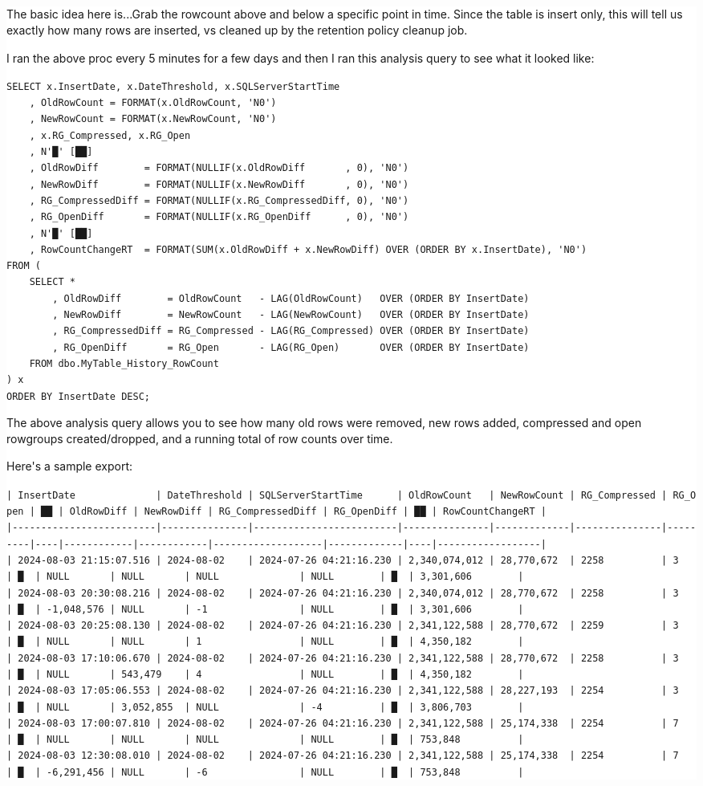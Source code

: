 The basic idea here is...Grab the rowcount above and below a specific point in time. Since the table is insert only, this will tell us exactly how many rows are inserted, vs cleaned up by the retention policy cleanup job.

I ran the above proc every 5 minutes for a few days and then I ran this analysis query to see what it looked like:

```tsql
SELECT x.InsertDate, x.DateThreshold, x.SQLServerStartTime
    , OldRowCount = FORMAT(x.OldRowCount, 'N0')
    , NewRowCount = FORMAT(x.NewRowCount, 'N0')
    , x.RG_Compressed, x.RG_Open
    , N'█' [██]
    , OldRowDiff        = FORMAT(NULLIF(x.OldRowDiff       , 0), 'N0')
    , NewRowDiff        = FORMAT(NULLIF(x.NewRowDiff       , 0), 'N0')
    , RG_CompressedDiff = FORMAT(NULLIF(x.RG_CompressedDiff, 0), 'N0')
    , RG_OpenDiff       = FORMAT(NULLIF(x.RG_OpenDiff      , 0), 'N0')
    , N'█' [██]
    , RowCountChangeRT  = FORMAT(SUM(x.OldRowDiff + x.NewRowDiff) OVER (ORDER BY x.InsertDate), 'N0')
FROM (
    SELECT *
        , OldRowDiff        = OldRowCount   - LAG(OldRowCount)   OVER (ORDER BY InsertDate)
        , NewRowDiff        = NewRowCount   - LAG(NewRowCount)   OVER (ORDER BY InsertDate)
        , RG_CompressedDiff = RG_Compressed - LAG(RG_Compressed) OVER (ORDER BY InsertDate)
        , RG_OpenDiff       = RG_Open       - LAG(RG_Open)       OVER (ORDER BY InsertDate)
    FROM dbo.MyTable_History_RowCount
) x
ORDER BY InsertDate DESC;
```

The above analysis query allows you to see how many old rows were removed, new rows added, compressed and open rowgroups created/dropped, and a running total of row counts over time.

Here's a sample export:

```plaintext
| InsertDate              | DateThreshold | SQLServerStartTime      | OldRowCount   | NewRowCount | RG_Compressed | RG_Open | ██ | OldRowDiff | NewRowDiff | RG_CompressedDiff | RG_OpenDiff | ██ | RowCountChangeRT | 
|-------------------------|---------------|-------------------------|---------------|-------------|---------------|---------|----|------------|------------|-------------------|-------------|----|------------------| 
| 2024-08-03 21:15:07.516 | 2024-08-02    | 2024-07-26 04:21:16.230 | 2,340,074,012 | 28,770,672  | 2258          | 3       | █  | NULL       | NULL       | NULL              | NULL        | █  | 3,301,606        | 
| 2024-08-03 20:30:08.216 | 2024-08-02    | 2024-07-26 04:21:16.230 | 2,340,074,012 | 28,770,672  | 2258          | 3       | █  | -1,048,576 | NULL       | -1                | NULL        | █  | 3,301,606        | 
| 2024-08-03 20:25:08.130 | 2024-08-02    | 2024-07-26 04:21:16.230 | 2,341,122,588 | 28,770,672  | 2259          | 3       | █  | NULL       | NULL       | 1                 | NULL        | █  | 4,350,182        | 
| 2024-08-03 17:10:06.670 | 2024-08-02    | 2024-07-26 04:21:16.230 | 2,341,122,588 | 28,770,672  | 2258          | 3       | █  | NULL       | 543,479    | 4                 | NULL        | █  | 4,350,182        | 
| 2024-08-03 17:05:06.553 | 2024-08-02    | 2024-07-26 04:21:16.230 | 2,341,122,588 | 28,227,193  | 2254          | 3       | █  | NULL       | 3,052,855  | NULL              | -4          | █  | 3,806,703        | 
| 2024-08-03 17:00:07.810 | 2024-08-02    | 2024-07-26 04:21:16.230 | 2,341,122,588 | 25,174,338  | 2254          | 7       | █  | NULL       | NULL       | NULL              | NULL        | █  | 753,848          | 
| 2024-08-03 12:30:08.010 | 2024-08-02    | 2024-07-26 04:21:16.230 | 2,341,122,588 | 25,174,338  | 2254          | 7       | █  | -6,291,456 | NULL       | -6                | NULL        | █  | 753,848          | 
```